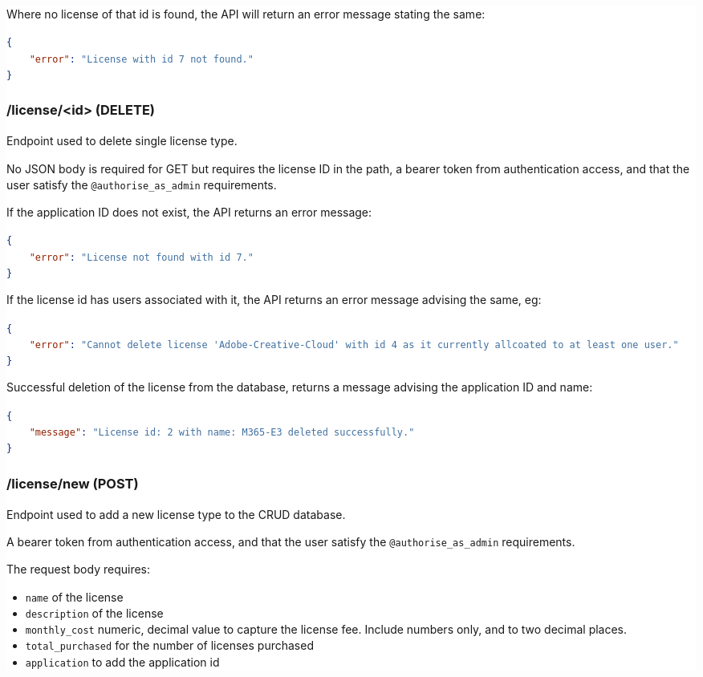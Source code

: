 Where no license of that id is found, the API will return an error message stating the same:

``` JSON
{
    "error": "License with id 7 not found."
}
```

### /license/\<id\> (DELETE)

Endpoint used to delete single license type.

No JSON body is required for GET but requires the license ID in the path, a bearer token from authentication access, and that the user satisfy the `@authorise_as_admin` requirements.

If the application ID does not exist, the API returns an error message:

``` JSON
{
    "error": "License not found with id 7."
}
```

If the license id has users associated with it, the API returns an error message advising the same, eg:

``` JSON
{
    "error": "Cannot delete license 'Adobe-Creative-Cloud' with id 4 as it currently allcoated to at least one user."
}
```

Successful deletion of the license from the database, returns a message advising the application ID and name:

``` JSON
{
    "message": "License id: 2 with name: M365-E3 deleted successfully."
}
```

### /license/new (POST)

Endpoint used to add a new license type to the CRUD database.

A bearer token from authentication access, and that the user satisfy the `@authorise_as_admin` requirements.

The request body requires:

- `name` of the license
- `description` of the license
- `monthly_cost` numeric, decimal value to capture the license fee. Include numbers only, and to two decimal places.
- `total_purchased` for the number of licenses purchased
- `application` to add the application id
